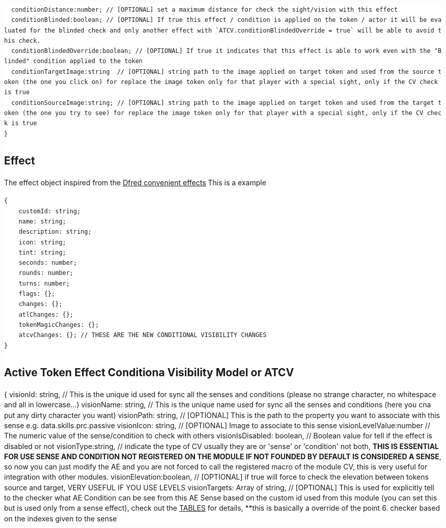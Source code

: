 ```
  conditionDistance:number; // [OPTIONAL] set a maximum distance for check the sight/vision with this effect
  conditionBlinded:boolean; // [OPTIONAL] If true this effect / condition is applied on the token / actor it will be evaluated for the blinded check and only another effect with `ATCV.conditionBlindedOverride = true` will be able to avoid this check.
  conditionBlindedOverride:boolean; // [OPTIONAL] If true it indicates that this effect is able to work even with the "Blinded" condition applied to the token
  conditionTargetImage:string  // [OPTIONAL] string path to the image applied on target token and used from the source token (the one you click on) for replace the image token only for that player with a special sight, only if the CV check is true
  conditionSourceImage:string; // [OPTIONAL] string path to the image applied on target token and used from the target token (the one you try to see) for replace the image token only for that player with a special sight, only if the CV check is true
}
```

## Effect

The effect object inspired from the [Dfred convenient effects](https://github.com/DFreds/dfreds-convenient-effects/)
This is a example

```
{
    customId: string;
    name: string;
    description: string;
    icon: string;
    tint: string;
    seconds: number;
    rounds: number;
    turns: number;
    flags: {};
    changes: {};
    atlChanges: {};
    tokenMagicChanges: {};
    atcvChanges: {}; // THESE ARE THE NEW CONDITIONAL VISIBILITY CHANGES
}
```

## Active Token Effect Conditiona Visibility  Model or ATCV

{
  visionId: string, // This is the unique id used for sync all the senses and conditions (please no strange character, no whitespace and all in lowercase...)
  visionName: string, // This is the unique name used for sync all the senses and conditions (here you cna put any dirty character you want)
  visionPath: string, // [OPTIONAL] This is the path to the property you want to associate with this sense e.g. data.skills.prc.passive
  visionIcon: string, // [OPTIONAL] Image to associate to this sense
  visionLevelValue:number // The numeric value of the sense/condition to check with others
  visionIsDisabled: boolean, // Boolean value for tell if the effect is disabled or not
  visionType:string, // indicate the type of CV usually they are or 'sense' or 'condition' not both, **THIS IS ESSENTIAL  FOR USE SENSE AND CONDITION NOT REGISTERED ON THE MODULE IF NOT FOUNDED BY DEFAULT IS CONSIDERED A SENSE**, so now you can just modify the AE and you are not forced to call the registered macro of the module CV, this is very useful for integration with other modules.
  visionElevation:boolean, // [OPTIONAL] if true will force to check the elevation between tokens source and target, VERY USEFUL IF YOU USE LEVELS
  visionTargets: Array of string, // [OPTIONAL] This is used for explicitly tell to the checker what AE Condition can be see from this AE Sense based on the custom id used from this module (you can set this but is used only from a sense effect), check out the [TABLES](./tables.md) for details, **this is basically a override of the point 6. checker based on the indexes given to the sense